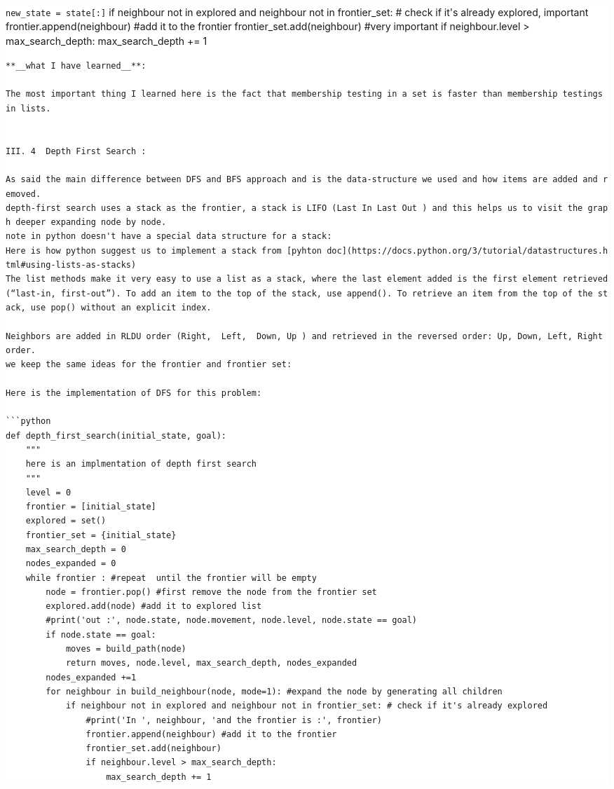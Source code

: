 ```new_state = state[:]```
            if neighbour not in explored and neighbour not in frontier_set: # check if it's already explored, important
                frontier.append(neighbour) #add it to the frontier
                frontier_set.add(neighbour) #very important
            if neighbour.level > max_search_depth:
                max_search_depth += 1

```
**__what I have learned__**:

The most important thing I learned here is the fact that membership testing in a set is faster than membership testings in lists.


III. 4  Depth First Search :

As said the main difference between DFS and BFS approach and is the data-structure we used and how items are added and removed.
depth-first search uses a stack as the frontier, a stack is LIFO (Last In Last Out ) and this helps us to visit the graph deeper expanding node by node.
note in python doesn't have a special data structure for a stack:
Here is how python suggest us to implement a stack from [pyhton doc](https://docs.python.org/3/tutorial/datastructures.html#using-lists-as-stacks)
The list methods make it very easy to use a list as a stack, where the last element added is the first element retrieved (“last-in, first-out”). To add an item to the top of the stack, use append(). To retrieve an item from the top of the stack, use pop() without an explicit index.

Neighbors are added in RLDU order (Right,  Left,  Down, Up ) and retrieved in the reversed order: Up, Down, Left, Right order.
we keep the same ideas for the frontier and frontier set:

Here is the implementation of DFS for this problem:

```python
def depth_first_search(initial_state, goal):
    """
    here is an implmentation of depth first search
    """
    level = 0
    frontier = [initial_state]
    explored = set()
    frontier_set = {initial_state}
    max_search_depth = 0
    nodes_expanded = 0
    while frontier : #repeat  until the frontier will be empty
        node = frontier.pop() #first remove the node from the frontier set
        explored.add(node) #add it to explored list
        #print('out :', node.state, node.movement, node.level, node.state == goal)
        if node.state == goal:
            moves = build_path(node)
            return moves, node.level, max_search_depth, nodes_expanded
        nodes_expanded +=1
        for neighbour in build_neighbour(node, mode=1): #expand the node by generating all children
            if neighbour not in explored and neighbour not in frontier_set: # check if it's already explored
                #print('In ', neighbour, 'and the frontier is :', frontier)
                frontier.append(neighbour) #add it to the frontier
                frontier_set.add(neighbour)
                if neighbour.level > max_search_depth:
                    max_search_depth += 1

```
